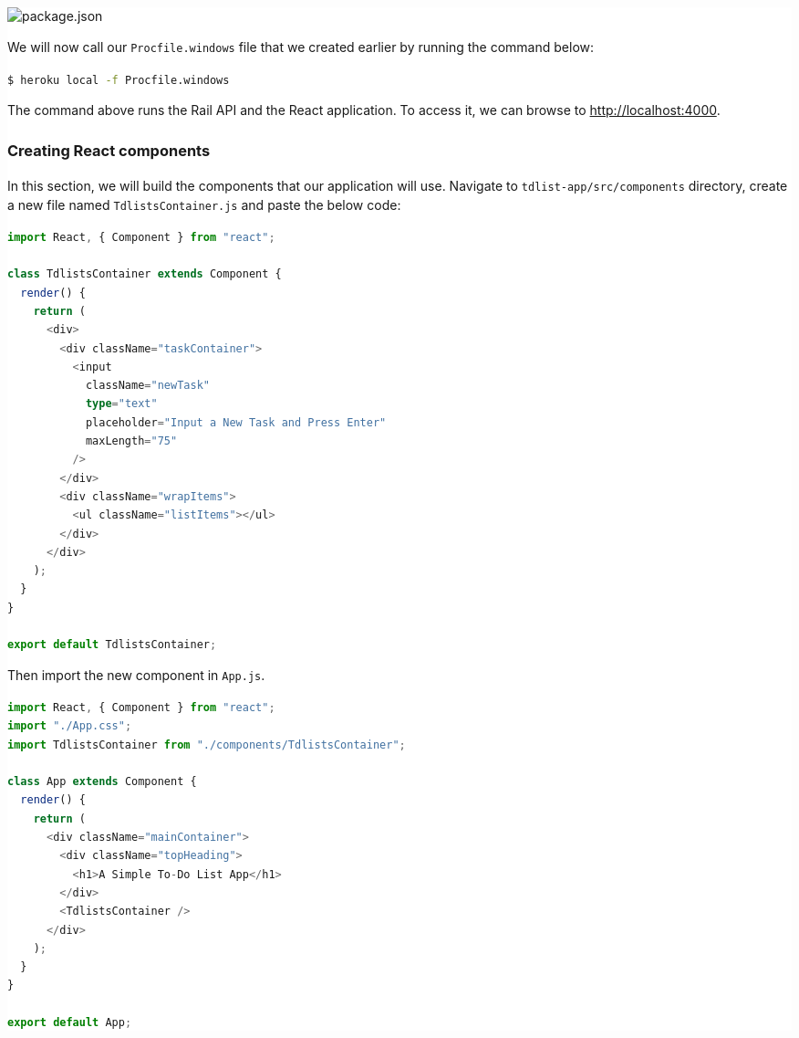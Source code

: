 ![package.json](/engineering-education/how-to-integrate-a-react-application-with-rails-api/package-json.png)

We will now call our `Procfile.windows` file that we created earlier by running the command below:

```bash
$ heroku local -f Procfile.windows
```

The command above runs the Rail API and the React application. To access it, we can browse to <http://localhost:4000>.

### Creating React components
In this section, we will build the components that our application will use. Navigate to `tdlist-app/src/components` directory, create a new file named `TdlistsContainer.js` and paste the below code:

```typescript
import React, { Component } from "react";

class TdlistsContainer extends Component {
  render() {
    return (
      <div>
        <div className="taskContainer">
          <input
            className="newTask"
            type="text"
            placeholder="Input a New Task and Press Enter"
            maxLength="75"
          />
        </div>
        <div className="wrapItems">
          <ul className="listItems"></ul>
        </div>
      </div>
    );
  }
}

export default TdlistsContainer;
```

Then import the new component in `App.js`.

```typescript
import React, { Component } from "react";
import "./App.css";
import TdlistsContainer from "./components/TdlistsContainer";

class App extends Component {
  render() {
    return (
      <div className="mainContainer">
        <div className="topHeading">
          <h1>A Simple To-Do List App</h1>
        </div>
        <TdlistsContainer />
      </div>
    );
  }
}

export default App;
```
